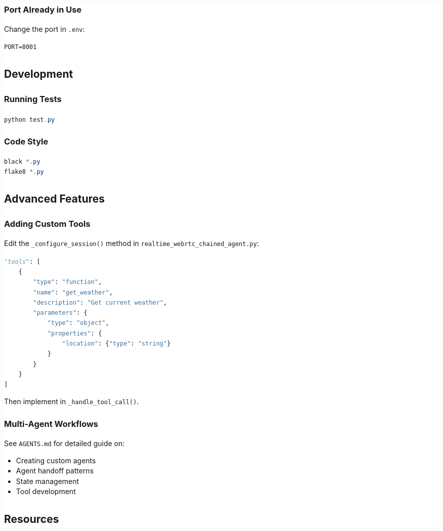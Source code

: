### Port Already in Use
Change the port in `.env`:
```env
PORT=8001
```

## Development

### Running Tests
```powershell
python test.py
```

### Code Style
```powershell
black *.py
flake8 *.py
```

## Advanced Features

### Adding Custom Tools

Edit the `_configure_session()` method in `realtime_webrtc_chained_agent.py`:

```python
"tools": [
    {
        "type": "function",
        "name": "get_weather",
        "description": "Get current weather",
        "parameters": {
            "type": "object",
            "properties": {
                "location": {"type": "string"}
            }
        }
    }
]
```

Then implement in `_handle_tool_call()`.

### Multi-Agent Workflows

See `AGENTS.md` for detailed guide on:
- Creating custom agents
- Agent handoff patterns
- State management
- Tool development

## Resources
